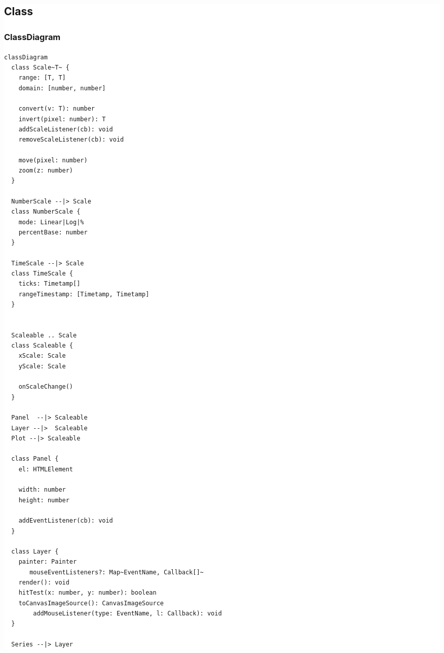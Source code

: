## Class

### ClassDiagram

```mermaid
classDiagram
  class Scale~T~ {
    range: [T, T]
    domain: [number, number]

    convert(v: T): number
    invert(pixel: number): T
    addScaleListener(cb): void
    removeScaleListener(cb): void

    move(pixel: number)
    zoom(z: number)
  }

  NumberScale --|> Scale
  class NumberScale {
    mode: Linear|Log|%
    percentBase: number
  }

  TimeScale --|> Scale
  class TimeScale {
    ticks: Timetamp[]
    rangeTimestamp: [Timetamp, Timetamp]
  }


  Scaleable .. Scale
  class Scaleable {
    xScale: Scale
    yScale: Scale

    onScaleChange()
  }

  Panel  --|> Scaleable
  Layer --|>  Scaleable
  Plot --|> Scaleable

  class Panel {
    el: HTMLElement

    width: number
    height: number

    addEventListener(cb): void
  }

  class Layer {
    painter: Painter
       mouseEventListeners?: Map~EventName, Callback[]~
    render(): void
    hitTest(x: number, y: number): boolean
    toCanvasImageSource(): CanvasImageSource
        addMouseListener(type: EventName, l: Callback): void
  }

  Series --|> Layer
```